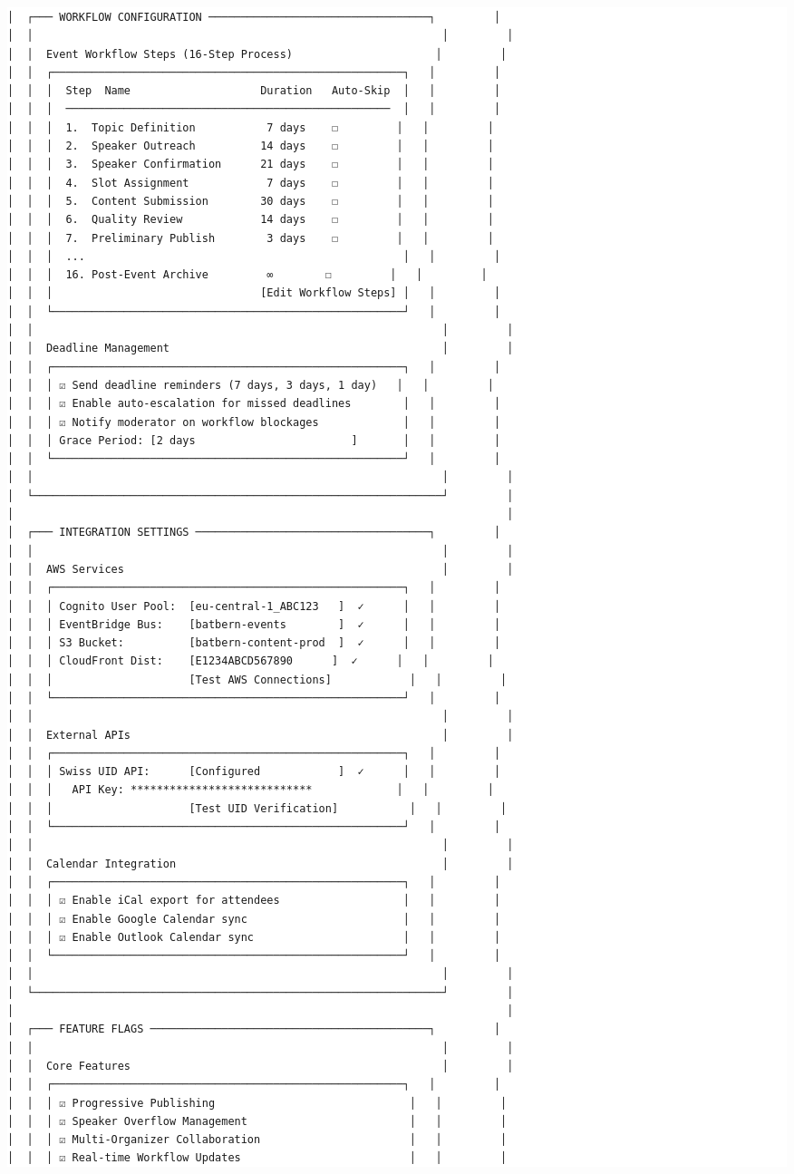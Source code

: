 ```
│  ┌─── WORKFLOW CONFIGURATION ──────────────────────────────────┐         │
│  │                                                               │         │
│  │  Event Workflow Steps (16-Step Process)                      │         │
│  │  ┌──────────────────────────────────────────────────────┐   │         │
│  │  │  Step  Name                    Duration   Auto-Skip  │   │         │
│  │  │  ──────────────────────────────────────────────────  │   │         │
│  │  │  1.  Topic Definition           7 days    ☐         │   │         │
│  │  │  2.  Speaker Outreach          14 days    ☐         │   │         │
│  │  │  3.  Speaker Confirmation      21 days    ☐         │   │         │
│  │  │  4.  Slot Assignment            7 days    ☐         │   │         │
│  │  │  5.  Content Submission        30 days    ☐         │   │         │
│  │  │  6.  Quality Review            14 days    ☐         │   │         │
│  │  │  7.  Preliminary Publish        3 days    ☐         │   │         │
│  │  │  ...                                                 │   │         │
│  │  │  16. Post-Event Archive         ∞        ☐         │   │         │
│  │  │                                [Edit Workflow Steps] │   │         │
│  │  └──────────────────────────────────────────────────────┘   │         │
│  │                                                               │         │
│  │  Deadline Management                                          │         │
│  │  ┌──────────────────────────────────────────────────────┐   │         │
│  │  │ ☑ Send deadline reminders (7 days, 3 days, 1 day)   │   │         │
│  │  │ ☑ Enable auto-escalation for missed deadlines        │   │         │
│  │  │ ☑ Notify moderator on workflow blockages             │   │         │
│  │  │ Grace Period: [2 days                        ]       │   │         │
│  │  └──────────────────────────────────────────────────────┘   │         │
│  │                                                               │         │
│  └───────────────────────────────────────────────────────────────┘         │
│                                                                            │
│  ┌─── INTEGRATION SETTINGS ────────────────────────────────────┐         │
│  │                                                               │         │
│  │  AWS Services                                                 │         │
│  │  ┌──────────────────────────────────────────────────────┐   │         │
│  │  │ Cognito User Pool:  [eu-central-1_ABC123   ]  ✓      │   │         │
│  │  │ EventBridge Bus:    [batbern-events        ]  ✓      │   │         │
│  │  │ S3 Bucket:          [batbern-content-prod  ]  ✓      │   │         │
│  │  │ CloudFront Dist:    [E1234ABCD567890      ]  ✓      │   │         │
│  │  │                     [Test AWS Connections]            │   │         │
│  │  └──────────────────────────────────────────────────────┘   │         │
│  │                                                               │         │
│  │  External APIs                                                │         │
│  │  ┌──────────────────────────────────────────────────────┐   │         │
│  │  │ Swiss UID API:      [Configured            ]  ✓      │   │         │
│  │  │   API Key: ****************************             │   │         │
│  │  │                     [Test UID Verification]           │   │         │
│  │  └──────────────────────────────────────────────────────┘   │         │
│  │                                                               │         │
│  │  Calendar Integration                                         │         │
│  │  ┌──────────────────────────────────────────────────────┐   │         │
│  │  │ ☑ Enable iCal export for attendees                   │   │         │
│  │  │ ☑ Enable Google Calendar sync                        │   │         │
│  │  │ ☑ Enable Outlook Calendar sync                       │   │         │
│  │  └──────────────────────────────────────────────────────┘   │         │
│  │                                                               │         │
│  └───────────────────────────────────────────────────────────────┘         │
│                                                                            │
│  ┌─── FEATURE FLAGS ───────────────────────────────────────────┐         │
│  │                                                               │         │
│  │  Core Features                                                │         │
│  │  ┌──────────────────────────────────────────────────────┐   │         │
│  │  │ ☑ Progressive Publishing                              │   │         │
│  │  │ ☑ Speaker Overflow Management                         │   │         │
│  │  │ ☑ Multi-Organizer Collaboration                       │   │         │
│  │  │ ☑ Real-time Workflow Updates                          │   │         │
```